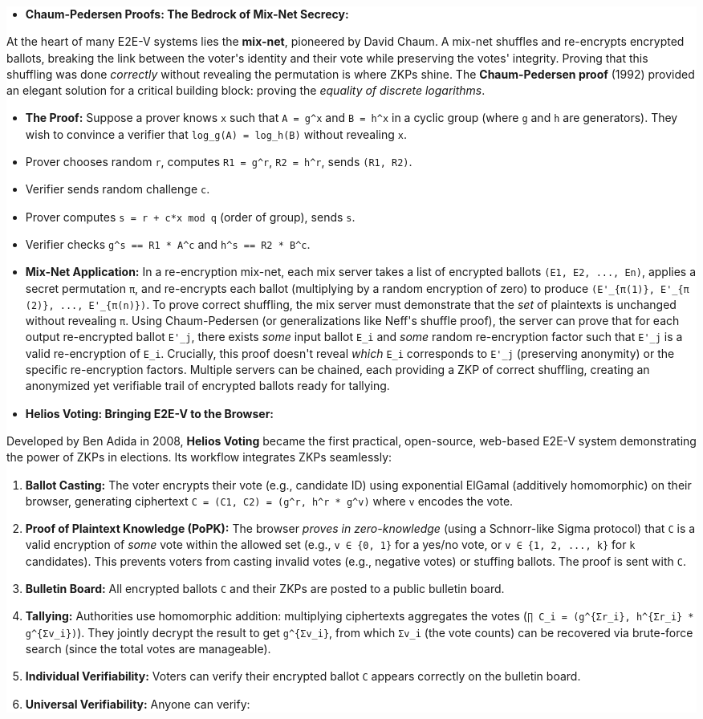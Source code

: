 *   **Chaum-Pedersen Proofs: The Bedrock of Mix-Net Secrecy:**

At the heart of many E2E-V systems lies the **mix-net**, pioneered by David Chaum. A mix-net shuffles and re-encrypts encrypted ballots, breaking the link between the voter's identity and their vote while preserving the votes' integrity. Proving that this shuffling was done *correctly* without revealing the permutation is where ZKPs shine. The **Chaum-Pedersen proof** (1992) provided an elegant solution for a critical building block: proving the *equality of discrete logarithms*.

*   **The Proof:** Suppose a prover knows `x` such that `A = g^x` and `B = h^x` in a cyclic group (where `g` and `h` are generators). They wish to convince a verifier that `log_g(A) = log_h(B)` without revealing `x`.

*   Prover chooses random `r`, computes `R1 = g^r`, `R2 = h^r`, sends `(R1, R2)`.

*   Verifier sends random challenge `c`.

*   Prover computes `s = r + c*x mod q` (order of group), sends `s`.

*   Verifier checks `g^s == R1 * A^c` and `h^s == R2 * B^c`.

*   **Mix-Net Application:** In a re-encryption mix-net, each mix server takes a list of encrypted ballots `(E1, E2, ..., En)`, applies a secret permutation `π`, and re-encrypts each ballot (multiplying by a random encryption of zero) to produce `(E'_{π(1)}, E'_{π(2)}, ..., E'_{π(n)})`. To prove correct shuffling, the mix server must demonstrate that the *set* of plaintexts is unchanged without revealing `π`. Using Chaum-Pedersen (or generalizations like Neff's shuffle proof), the server can prove that for each output re-encrypted ballot `E'_j`, there exists *some* input ballot `E_i` and *some* random re-encryption factor such that `E'_j` is a valid re-encryption of `E_i`. Crucially, this proof doesn't reveal *which* `E_i` corresponds to `E'_j` (preserving anonymity) or the specific re-encryption factors. Multiple servers can be chained, each providing a ZKP of correct shuffling, creating an anonymized yet verifiable trail of encrypted ballots ready for tallying.

*   **Helios Voting: Bringing E2E-V to the Browser:**

Developed by Ben Adida in 2008, **Helios Voting** became the first practical, open-source, web-based E2E-V system demonstrating the power of ZKPs in elections. Its workflow integrates ZKPs seamlessly:

1.  **Ballot Casting:** The voter encrypts their vote (e.g., candidate ID) using exponential ElGamal (additively homomorphic) on their browser, generating ciphertext `C = (C1, C2) = (g^r, h^r * g^v)` where `v` encodes the vote.

2.  **Proof of Plaintext Knowledge (PoPK):** The browser *proves in zero-knowledge* (using a Schnorr-like Sigma protocol) that `C` is a valid encryption of *some* vote within the allowed set (e.g., `v ∈ {0, 1}` for a yes/no vote, or `v ∈ {1, 2, ..., k}` for `k` candidates). This prevents voters from casting invalid votes (e.g., negative votes) or stuffing ballots. The proof is sent with `C`.

3.  **Bulletin Board:** All encrypted ballots `C` and their ZKPs are posted to a public bulletin board.

4.  **Tallying:** Authorities use homomorphic addition: multiplying ciphertexts aggregates the votes (`∏ C_i = (g^{Σr_i}, h^{Σr_i} * g^{Σv_i})`). They jointly decrypt the result to get `g^{Σv_i}`, from which `Σv_i` (the vote counts) can be recovered via brute-force search (since the total votes are manageable).

5.  **Individual Verifiability:** Voters can verify their encrypted ballot `C` appears correctly on the bulletin board.

6.  **Universal Verifiability:** Anyone can verify:
